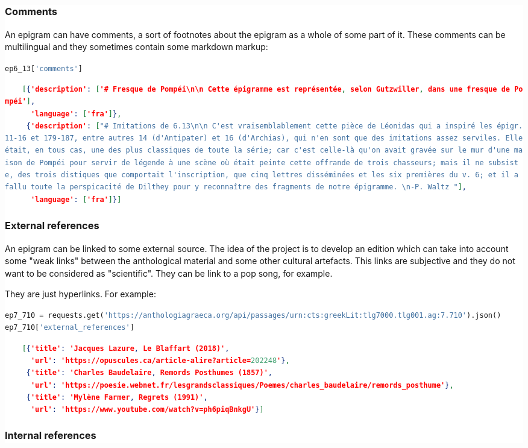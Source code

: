 ### Comments

An epigram can have comments, a sort of footnotes about the epigram as a whole of some part of it. These comments can be multilingual and they sometimes contain some markdown markup:


```python
ep6_13['comments']
```



```json
    [{'description': ['# Fresque de Pompéi\n\n Cette épigramme est représentée, selon Gutzwiller, dans une fresque de Pompéi'],
      'language': ['fra']},
     {'description': ["# Imitations de 6.13\n\n C'est vraisemblablement cette pièce de Léonidas qui a inspiré les épigr. 11-16 et 179-187, entre autres 14 (d'Antipater) et 16 (d'Archias), qui n'en sont que des imitations assez serviles. Elle était, en tous cas, une des plus classiques de toute la série; car c'est celle-là qu'on avait gravée sur le mur d'une maison de Pompéi pour servir de légende à une scène où était peinte cette offrande de trois chasseurs; mais il ne subsiste, des trois distiques que comportait l'inscription, que cinq lettres disséminées et les six premières du v. 6; et il a fallu toute la perspicacité de Dilthey pour y reconnaître des fragments de notre épigramme. \n-P. Waltz "],
      'language': ['fra']}]
```


### External references

An epigram can be linked to some external source. The idea of the project is to develop an edition which can take into account some "weak links" between the anthological material and some other cultural artefacts. This links are subjective and they do not want to be considered as "scientific". They can be link to a pop song, for example.

They are just hyperlinks. For example:


```python
ep7_710 = requests.get('https://anthologiagraeca.org/api/passages/urn:cts:greekLit:tlg7000.tlg001.ag:7.710').json()
ep7_710['external_references']
```



```json
    [{'title': 'Jacques Lazure, Le Blaffart (2018)',
      'url': 'https://opuscules.ca/article-alire?article=202248'},
     {'title': 'Charles Baudelaire, Remords Posthumes (1857)',
      'url': 'https://poesie.webnet.fr/lesgrandsclassiques/Poemes/charles_baudelaire/remords_posthume'},
     {'title': 'Mylène Farmer, Regrets (1991)',
      'url': 'https://www.youtube.com/watch?v=ph6piqBnkgU'}]
```


### Internal references

